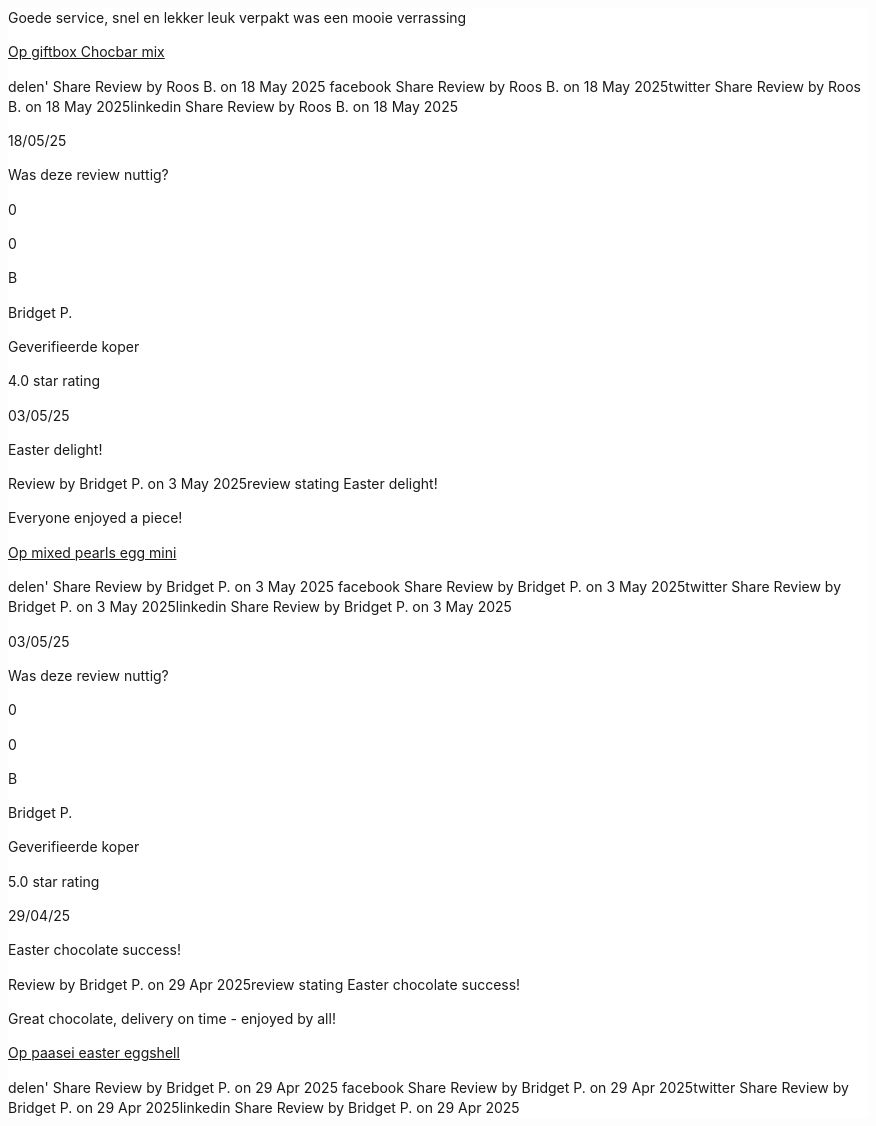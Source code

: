 Goede service, snel en lekker leuk verpakt was een mooie verrassing

[Op giftbox Chocbar mix](https://yotpo.com/go/o3uw0cCN)

delen' Share Review by Roos B. on 18 May 2025 facebook Share Review by Roos B. on 18 May 2025twitter Share Review by Roos B. on 18 May 2025linkedin Share Review by Roos B. on 18 May 2025

18/05/25

Was deze review nuttig?

0

0

B

Bridget P.

Geverifieerde koper

4.0 star rating

03/05/25

Easter delight!

Review by Bridget P. on 3 May 2025review stating Easter delight!

Everyone enjoyed a piece!

[Op mixed pearls egg mini](https://yotpo.com/go/aGuURWt5)

delen' Share Review by Bridget P. on 3 May 2025 facebook Share Review by Bridget P. on 3 May 2025twitter Share Review by Bridget P. on 3 May 2025linkedin Share Review by Bridget P. on 3 May 2025

03/05/25

Was deze review nuttig?

0

0

B

Bridget P.

Geverifieerde koper

5.0 star rating

29/04/25

Easter chocolate success!

Review by Bridget P. on 29 Apr 2025review stating Easter chocolate success!

Great chocolate, delivery on time - enjoyed by all!

[Op paasei easter eggshell](https://yotpo.com/go/aT3Eyrna)

delen' Share Review by Bridget P. on 29 Apr 2025 facebook Share Review by Bridget P. on 29 Apr 2025twitter Share Review by Bridget P. on 29 Apr 2025linkedin Share Review by Bridget P. on 29 Apr 2025
